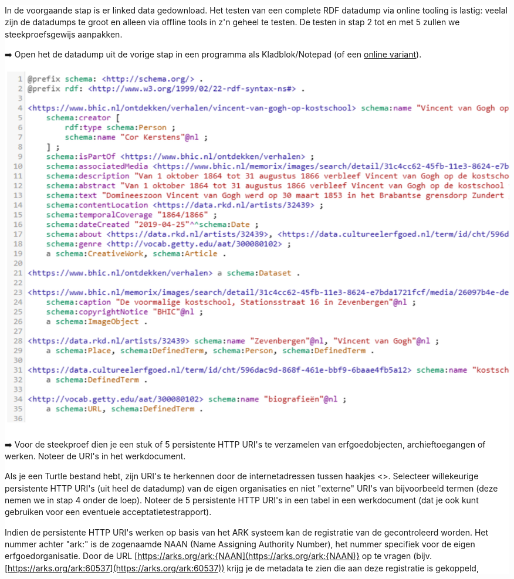 In de voorgaande stap is er linked data gedownload. Het testen van een complete RDF datadump via online tooling is lastig: veelal zijn de datadumps te groot en alleen via offline tools in z'n geheel te testen. De testen in stap 2 tot en met 5 zullen we steekproefsgewijs aanpakken.

➡️ Open het de datadump uit de vorige stap in een programma als Kladblok/Notepad (of een [online variant](https://onlinenotepad.org/notepad)).

![alt_text](../static/img/test-notepad-turtle.png "image_tooltip")

➡️ Voor de steekproef dien je een stuk of 5 persistente HTTP URI's te verzamelen van erfgoedobjecten, archieftoegangen of werken. Noteer de URI's in het werkdocument.

Als je een Turtle bestand hebt, zijn URI's te herkennen door de internetadressen tussen haakjes &lt;>. Selecteer willekeurige persistente HTTP URI's (uit heel de datadump) van de eigen organisaties en niet "externe" URI's van bijvoorbeeld termen (deze nemen we in stap 4 onder de loep). Noteer de 5 persistente HTTP URI's in een tabel in een werkdocument (dat je ook kunt gebruiken voor een eventuele acceptatietestrapport).

Indien de persistente HTTP URI's werken op basis van het ARK systeem kan de registratie van de gecontroleerd worden. Het nummer achter "ark:" is de zogenaamde NAAN (Name Assigning Authority Number), het nummer specifiek voor de eigen erfgoedorganisatie. Door de URL [https://arks.org/ark:{NAAN](https://arks.org/ark:{NAAN)} op te vragen (bijv. [https://arks.org/ark:60537](https://arks.org/ark:60537)) krijg je de metadata te zien die aan deze registratie is gekoppeld,
